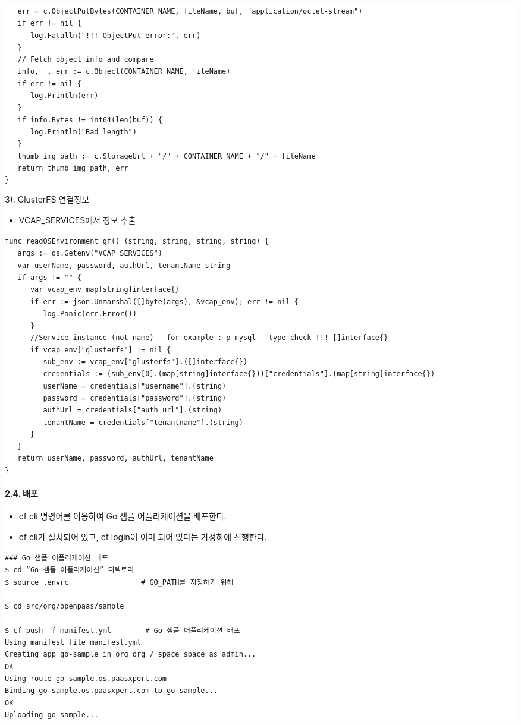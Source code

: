 ~~~
   err = c.ObjectPutBytes(CONTAINER_NAME, fileName, buf, "application/octet-stream")
   if err != nil {
      log.Fatalln("!!! ObjectPut error:", err)
   }
   // Fetch object info and compare
   info, _, err := c.Object(CONTAINER_NAME, fileName)
   if err != nil {
      log.Println(err)
   }
   if info.Bytes != int64(len(buf)) {
      log.Println("Bad length")
   }
   thumb_img_path := c.StorageUrl + "/" + CONTAINER_NAME + "/" + fileName
   return thumb_img_path, err
}
~~~

3).  GlusterFS 연결정보

-   VCAP\_SERVICES에서 정보 추출

~~~
func readOSEnvironment_gf() (string, string, string, string) {
   args := os.Getenv("VCAP_SERVICES")
   var userName, password, authUrl, tenantName string
   if args != "" {
      var vcap_env map[string]interface{}
      if err := json.Unmarshal([]byte(args), &vcap_env); err != nil {
         log.Panic(err.Error())
      }
      //Service instance (not name) - for example : p-mysql - type check !!! []interface{}
      if vcap_env["glusterfs"] != nil {
         sub_env := vcap_env["glusterfs"].([]interface{})
         credentials := (sub_env[0].(map[string]interface{}))["credentials"].(map[string]interface{})
         userName = credentials["username"].(string)
         password = credentials["password"].(string)
         authUrl = credentials["auth_url"].(string)
         tenantName = credentials["tenantname"].(string)
      }
   }
   return userName, password, authUrl, tenantName
}
~~~

#### 2.4. 배포

-   cf cli 명령어를 이용하여 Go 샘플 어플리케이션을 배포한다.

-   cf cli가 설치되어 있고, cf login이 이미 되어 있다는 가정하에 진행한다.

~~~
### Go 샘플 어플리케이션 배포
$ cd “Go 샘플 어플리케이션” 디렉토리
$ source .envrc                 # GO_PATH를 지정하기 위해 

$ cd src/org/openpaas/sample

$ cf push –f manifest.yml        # Go 샘플 어플리케이션 배포
Using manifest file manifest.yml
Creating app go-sample in org org / space space as admin...
OK
Using route go-sample.os.paasxpert.com
Binding go-sample.os.paasxpert.com to go-sample...
OK
Uploading go-sample...
~~~